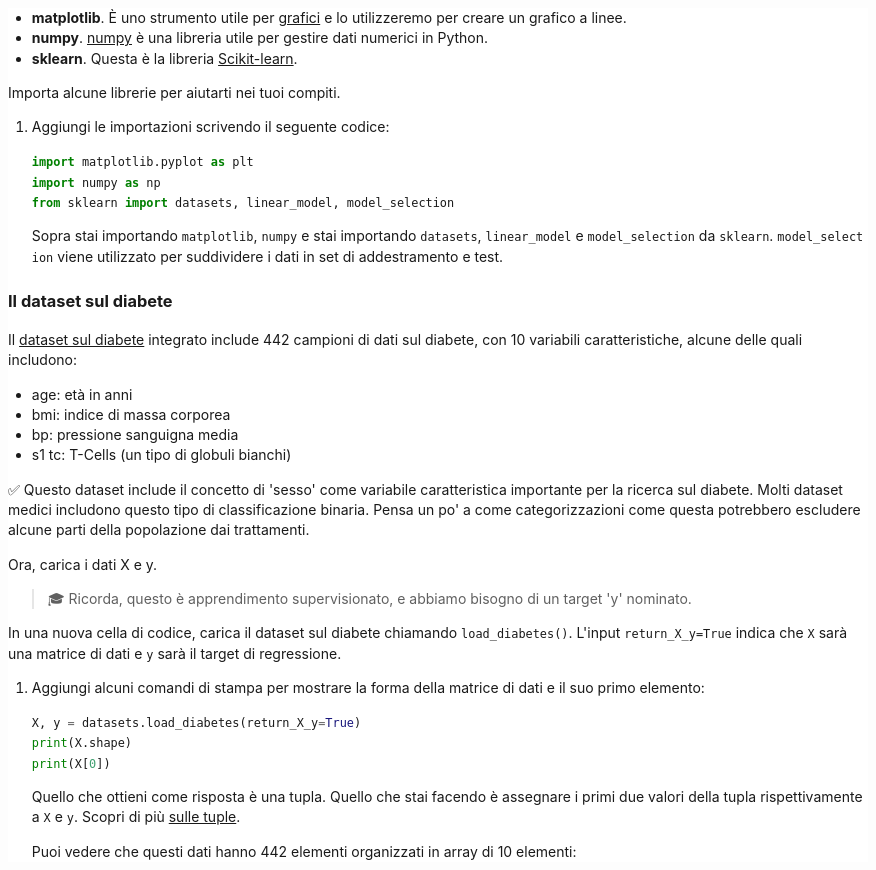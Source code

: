 - **matplotlib**. È uno strumento utile per [grafici](https://matplotlib.org/) e lo utilizzeremo per creare un grafico a linee.
- **numpy**. [numpy](https://numpy.org/doc/stable/user/whatisnumpy.html) è una libreria utile per gestire dati numerici in Python.
- **sklearn**. Questa è la libreria [Scikit-learn](https://scikit-learn.org/stable/user_guide.html).

Importa alcune librerie per aiutarti nei tuoi compiti.

1. Aggiungi le importazioni scrivendo il seguente codice:

   ```python
   import matplotlib.pyplot as plt
   import numpy as np
   from sklearn import datasets, linear_model, model_selection
   ```

   Sopra stai importando `matplotlib`, `numpy` e stai importando `datasets`, `linear_model` e `model_selection` da `sklearn`. `model_selection` viene utilizzato per suddividere i dati in set di addestramento e test.

### Il dataset sul diabete

Il [dataset sul diabete](https://scikit-learn.org/stable/datasets/toy_dataset.html#diabetes-dataset) integrato include 442 campioni di dati sul diabete, con 10 variabili caratteristiche, alcune delle quali includono:

- age: età in anni
- bmi: indice di massa corporea
- bp: pressione sanguigna media
- s1 tc: T-Cells (un tipo di globuli bianchi)

✅ Questo dataset include il concetto di 'sesso' come variabile caratteristica importante per la ricerca sul diabete. Molti dataset medici includono questo tipo di classificazione binaria. Pensa un po' a come categorizzazioni come questa potrebbero escludere alcune parti della popolazione dai trattamenti.

Ora, carica i dati X e y.

> 🎓 Ricorda, questo è apprendimento supervisionato, e abbiamo bisogno di un target 'y' nominato.

In una nuova cella di codice, carica il dataset sul diabete chiamando `load_diabetes()`. L'input `return_X_y=True` indica che `X` sarà una matrice di dati e `y` sarà il target di regressione.

1. Aggiungi alcuni comandi di stampa per mostrare la forma della matrice di dati e il suo primo elemento:

    ```python
    X, y = datasets.load_diabetes(return_X_y=True)
    print(X.shape)
    print(X[0])
    ```

    Quello che ottieni come risposta è una tupla. Quello che stai facendo è assegnare i primi due valori della tupla rispettivamente a `X` e `y`. Scopri di più [sulle tuple](https://wikipedia.org/wiki/Tuple).

    Puoi vedere che questi dati hanno 442 elementi organizzati in array di 10 elementi:
